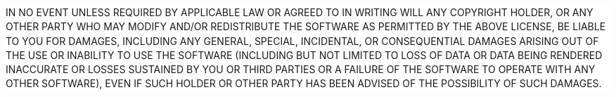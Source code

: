IN NO EVENT UNLESS REQUIRED BY APPLICABLE LAW OR AGREED TO IN WRITING WILL ANY COPYRIGHT HOLDER, OR ANY OTHER PARTY WHO MAY MODIFY AND/OR REDISTRIBUTE THE SOFTWARE AS PERMITTED BY THE ABOVE LICENSE, BE LIABLE TO YOU FOR DAMAGES, INCLUDING ANY GENERAL, SPECIAL, INCIDENTAL, OR CONSEQUENTIAL DAMAGES ARISING OUT OF THE USE OR INABILITY TO USE THE SOFTWARE (INCLUDING BUT NOT LIMITED TO LOSS OF DATA OR DATA BEING RENDERED INACCURATE OR LOSSES SUSTAINED BY YOU OR THIRD PARTIES OR A FAILURE OF THE SOFTWARE TO OPERATE WITH ANY OTHER SOFTWARE), EVEN IF SUCH HOLDER OR OTHER PARTY HAS BEEN ADVISED OF THE POSSIBILITY OF SUCH DAMAGES.
